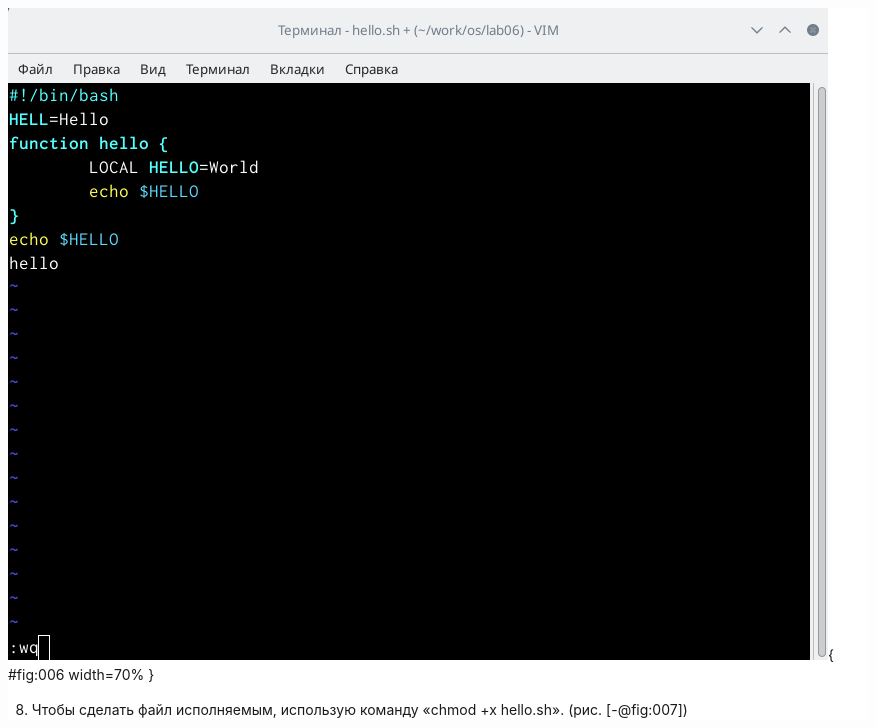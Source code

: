 ![Сохранение текста и завершение работы](image/Рис.6.png){ #fig:006 width=70% }

8. Чтобы сделать файл исполняемым, использую команду «chmod +x hello.sh». (рис. [-@fig:007])

